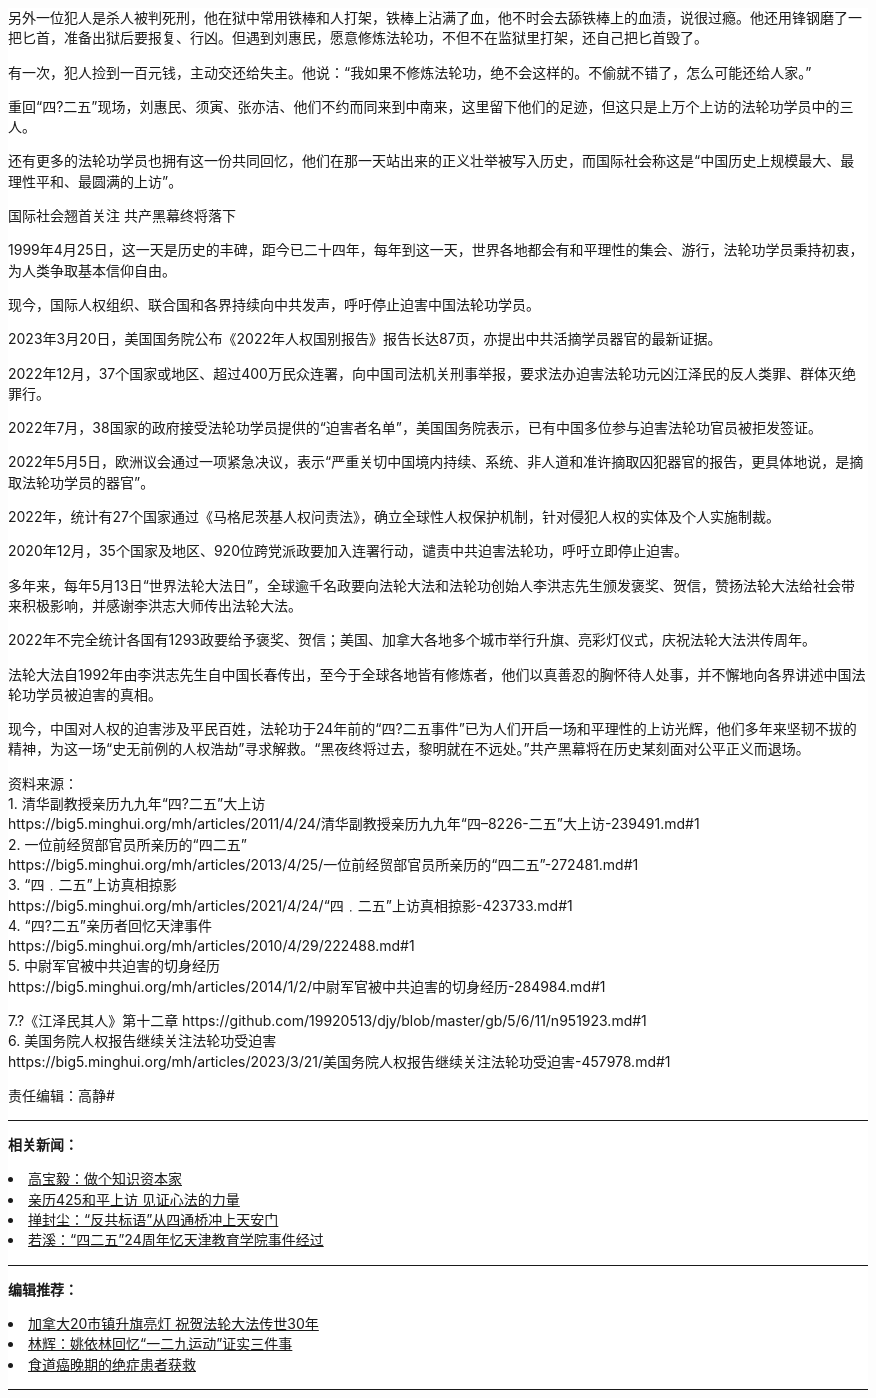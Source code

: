 <p>另外一位犯人是杀人被判死刑，他在狱中常用铁棒和人打架，铁棒上沾满了血，他不时会去舔铁棒上的血渍，说很过瘾。他还用锋钢磨了一把匕首，准备出狱后要报复、行凶。但遇到刘惠民，愿意修炼法轮功，不但不在监狱里打架，还自己把匕首毁了。</p>
<p>有一次，犯人捡到一百元钱，主动交还给失主。他说：“我如果不修炼法轮功，绝不会这样的。不偷就不错了，怎么可能还给人家。”</p>
<p>重回“四?二五”现场，刘惠民、须寅、张亦洁、他们不约而同来到中南来，这里留下他们的足迹，但这只是上万个上访的法轮功学员中的三人。</p>
<p>还有更多的法轮功学员也拥有这一份共同回忆，他们在那一天站出来的正义壮举被写入历史，而国际社会称这是“中国历史上规模最大、最理性平和、最圆满的上访”。</p>
<p>国际社会翘首关注 共产黑幕终将落下</p>
<p>1999年4月25日，这一天是历史的丰碑，距今已二十四年，每年到这一天，世界各地都会有和平理性的集会、游行，法轮功学员秉持初衷，为人类争取基本信仰自由。</p>
<p>现今，国际人权组织、联合国和各界持续向中共发声，呼吁停止迫害中国法轮功学员。</p>
<p>2023年3月20日，美国国务院公布《2022年人权国别报告》报告长达87页，亦提出中共活摘学员器官的最新证据。</p>
<p>2022年12月，37个国家或地区、超过400万民众连署，向中国司法机关刑事举报，要求法办迫害法轮功元凶江泽民的反人类罪、群体灭绝罪行。</p>
<p>2022年7月，38国家的政府接受法轮功学员提供的“迫害者名单”，美国国务院表示，已有中国多位参与迫害法轮功官员被拒发签证。</p>
<p>2022年5月5日，欧洲议会通过一项紧急决议，表示“严重关切中国境内持续、系统、非人道和准许摘取囚犯器官的报告，更具体地说，是摘取法轮功学员的器官”。</p>
<p>2022年，统计有27个国家通过《马格尼茨基人权问责法》，确立全球性人权保护机制，针对侵犯人权的实体及个人实施制裁。</p>
<p>2020年12月，35个国家及地区、920位跨党派政要加入连署行动，谴责中共迫害法轮功，呼吁立即停止迫害。</p>
<p>多年来，每年5月13日“世界法轮大法日”，全球逾千名政要向法轮大法和法轮功创始人李洪志先生颁发褒奖、贺信，赞扬法轮大法给社会带来积极影响，并感谢李洪志大师传出法轮大法。</p>
<p>2022年不完全统计各国有1293政要给予褒奖、贺信；美国、加拿大各地多个城市举行升旗、亮彩灯仪式，庆祝法轮大法洪传周年。</p>
<p>法轮大法自1992年由李洪志先生自中国长春传出，至今于全球各地皆有修炼者，他们以真善忍的胸怀待人处事，并不懈地向各界讲述中国法轮功学员被迫害的真相。</p>
<p>现今，中国对人权的迫害涉及平民百姓，法轮功于24年前的“四?二五事件”已为人们开启一场和平理性的上访光辉，他们多年来坚韧不拔的精神，为这一场“史无前例的人权浩劫”寻求解救。“黑夜终将过去，黎明就在不远处。”共产黑幕将在历史某刻面对公平正义而退场。</p>
<p>资料来源：<br />
1. 清华副教授亲历九九年“四?二五”大上访<br />
https://big5.minghui.org/mh/articles/2011/4/24/清华副教授亲历九九年“四&#8211;8226-二五”大上访-239491.md#1<br />
2. 一位前经贸部官员所亲历的“四二五”<br />
https://big5.minghui.org/mh/articles/2013/4/25/一位前经贸部官员所亲历的“四二五”-272481.md#1<br />
3. “四﹒二五”上访真相掠影<br />
https://big5.minghui.org/mh/articles/2021/4/24/“四﹒二五”上访真相掠影-423733.md#1<br />
4. “四?二五”亲历者回忆天津事件<br />
https://big5.minghui.org/mh/articles/2010/4/29/222488.md#1<br />
5. 中尉军官被中共迫害的切身经历<br />
https://big5.minghui.org/mh/articles/2014/1/2/中尉军官被中共迫害的切身经历-284984.md#1</p>
<p>7.?《江泽民其人》第十二章 https://github.com/19920513/djy/blob/master/gb/5/6/11/n951923.md#1<br />
6. 美国务院人权报告继续关注法轮功受迫害<br />
https://big5.minghui.org/mh/articles/2023/3/21/美国务院人权报告继续关注法轮功受迫害-457978.md#1</p>
<p>责任编辑：高静#</p>
	
<hr>


<strong>相关新闻：</strong>
<li><a href="https://github.com/19920513/djy/blob/master/gb/23/4/24/n13980331.md#1">高宝毅：做个知识资本家</a></li>
<li><a href="https://github.com/19920513/djy/blob/master/gb/23/4/24/n13980266.md#1">亲历425和平上访 见证心法的力量</a></li>
<li><a href="https://github.com/19920513/djy/blob/master/gb/23/4/23/n13979843.md#1">掸封尘：“反共标语”从四通桥冲上天安门</a></li>
<li><a href="https://github.com/19920513/djy/blob/master/gb/23/4/23/n13979819.md#1">若溪：“四二五”24周年忆天津教育学院事件经过</a></li>
<hr>


<strong>编辑推荐：</strong>
<li><a href="https://github.com/19920513/ntdtv/blob/master/gb/2022/05/01/a103414939.md#1" target="_blank">加拿大20市镇升旗亮灯 祝贺法轮大法传世30年</a></li><li><a href="https://github.com/tsiac2612/djy/blob/master/gb/18/12/9/n10899776.md#1" target="_blank">林辉：姚依林回忆“一二九运动”证实三件事</a></li><li><a href="https://github.com/tsiac2612/djy/blob/master/gb/16/3/15/n4663033.md#1" target="_blank">食道癌晚期的绝症患者获救</a></li>
<hr>

